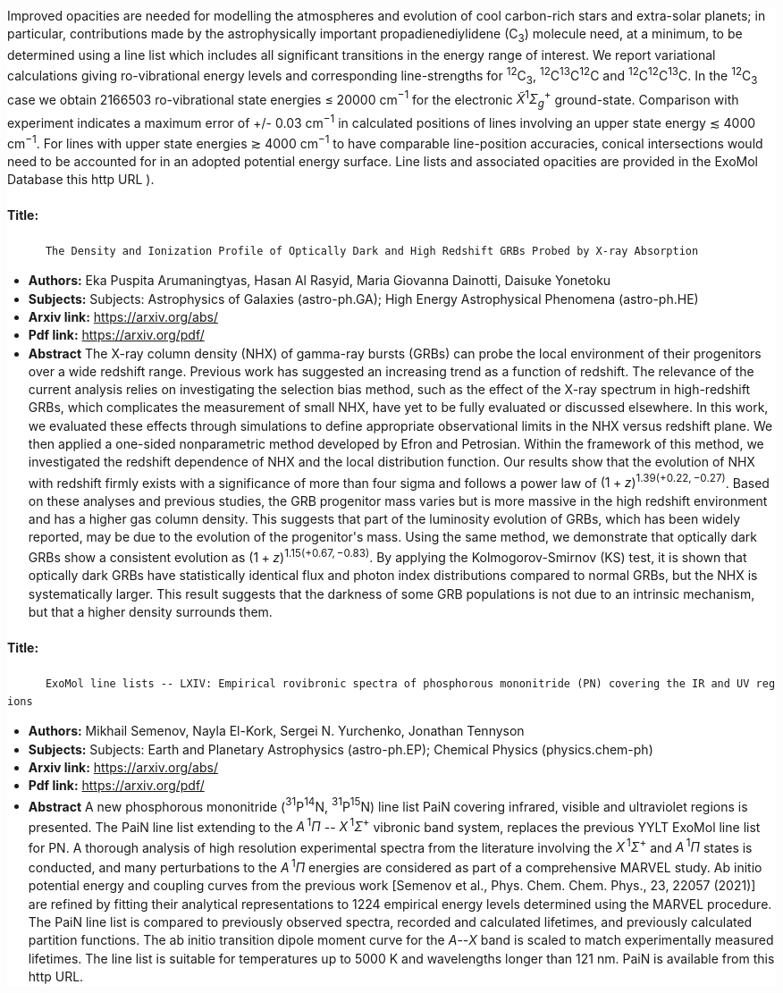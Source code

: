  Improved opacities are needed for modelling the atmospheres and evolution of cool carbon-rich stars and extra-solar planets; in particular, contributions made by the astrophysically important propadienediylidene (C$_3$) molecule need, at a minimum, to be determined using a line list which includes all significant transitions in the energy range of interest. We report variational calculations giving ro-vibrational energy levels and corresponding line-strengths for $^{12}$C$_3$, $^{12}$C$^{13}$C$^{12}$C and $^{12}$C$^{12}$C$^{13}$C. In the $^{12}$C$_3$ case we obtain 2166503 ro-vibrational state energies $\le$ 20000 cm$^{-1}$ for the electronic $\tilde{X}^1 \Sigma_g^+$ ground-state. Comparison with experiment indicates a maximum error of +/- 0.03 cm$^{-1}$ in calculated positions of lines involving an upper state energy $\lesssim$ 4000 cm$^{-1}$. For lines with upper state energies $\gtrsim$ 4000 cm$^{-1}$ to have comparable line-position accuracies, conical intersections would need to be accounted for in an adopted potential energy surface. Line lists and associated opacities are provided in the ExoMol Database this http URL ).
#### Title:
          The Density and Ionization Profile of Optically Dark and High Redshift GRBs Probed by X-ray Absorption
 - **Authors:** Eka Puspita Arumaningtyas, Hasan Al Rasyid, Maria Giovanna Dainotti, Daisuke Yonetoku
 - **Subjects:** Subjects:
Astrophysics of Galaxies (astro-ph.GA); High Energy Astrophysical Phenomena (astro-ph.HE)
 - **Arxiv link:** https://arxiv.org/abs/
 - **Pdf link:** https://arxiv.org/pdf/
 - **Abstract**
 The X-ray column density (NHX) of gamma-ray bursts (GRBs) can probe the local environment of their progenitors over a wide redshift range. Previous work has suggested an increasing trend as a function of redshift. The relevance of the current analysis relies on investigating the selection bias method, such as the effect of the X-ray spectrum in high-redshift GRBs, which complicates the measurement of small NHX, have yet to be fully evaluated or discussed elsewhere. In this work, we evaluated these effects through simulations to define appropriate observational limits in the NHX versus redshift plane. We then applied a one-sided nonparametric method developed by Efron and Petrosian. Within the framework of this method, we investigated the redshift dependence of NHX and the local distribution function. Our results show that the evolution of NHX with redshift firmly exists with a significance of more than four sigma and follows a power law of $(1+z)^{1.39 (+0.22, -0.27)}$. Based on these analyses and previous studies, the GRB progenitor mass varies but is more massive in the high redshift environment and has a higher gas column density. This suggests that part of the luminosity evolution of GRBs, which has been widely reported, may be due to the evolution of the progenitor's mass. Using the same method, we demonstrate that optically dark GRBs show a consistent evolution as $(1+z)^{1.15(+0.67, -0.83)}$. By applying the Kolmogorov-Smirnov (KS) test, it is shown that optically dark GRBs have statistically identical flux and photon index distributions compared to normal GRBs, but the NHX is systematically larger. This result suggests that the darkness of some GRB populations is not due to an intrinsic mechanism, but that a higher density surrounds them.
#### Title:
          ExoMol line lists -- LXIV: Empirical rovibronic spectra of phosphorous mononitride (PN) covering the IR and UV regions
 - **Authors:** Mikhail Semenov, Nayla El-Kork, Sergei N. Yurchenko, Jonathan Tennyson
 - **Subjects:** Subjects:
Earth and Planetary Astrophysics (astro-ph.EP); Chemical Physics (physics.chem-ph)
 - **Arxiv link:** https://arxiv.org/abs/
 - **Pdf link:** https://arxiv.org/pdf/
 - **Abstract**
 A new phosphorous mononitride (${}^{31}$P${}^{14}$N, ${}^{31}$P${}^{15}$N) line list PaiN covering infrared, visible and ultraviolet regions is presented. The PaiN line list extending to the $A\,{}^{1}\Pi$ -- $X\,{}^{1}\Sigma^{+}$ vibronic band system, replaces the previous YYLT ExoMol line list for PN. A thorough analysis of high resolution experimental spectra from the literature involving the $X\,{}^{1}\Sigma^{+}$ and $A\,{}^{1}\Pi$ states is conducted, and many perturbations to the $A\,{}^{1}\Pi$ energies are considered as part of a comprehensive MARVEL study. Ab initio potential energy and coupling curves from the previous work [Semenov et al., Phys. Chem. Chem. Phys., 23, 22057 (2021)] are refined by fitting their analytical representations to 1224 empirical energy levels determined using the MARVEL procedure. The PaiN line list is compared to previously observed spectra, recorded and calculated lifetimes, and previously calculated partition functions. The ab initio transition dipole moment curve for the $A$--$X$ band is scaled to match experimentally measured lifetimes. The line list is suitable for temperatures up to 5000 K and wavelengths longer than 121 nm. PaiN is available from this http URL.